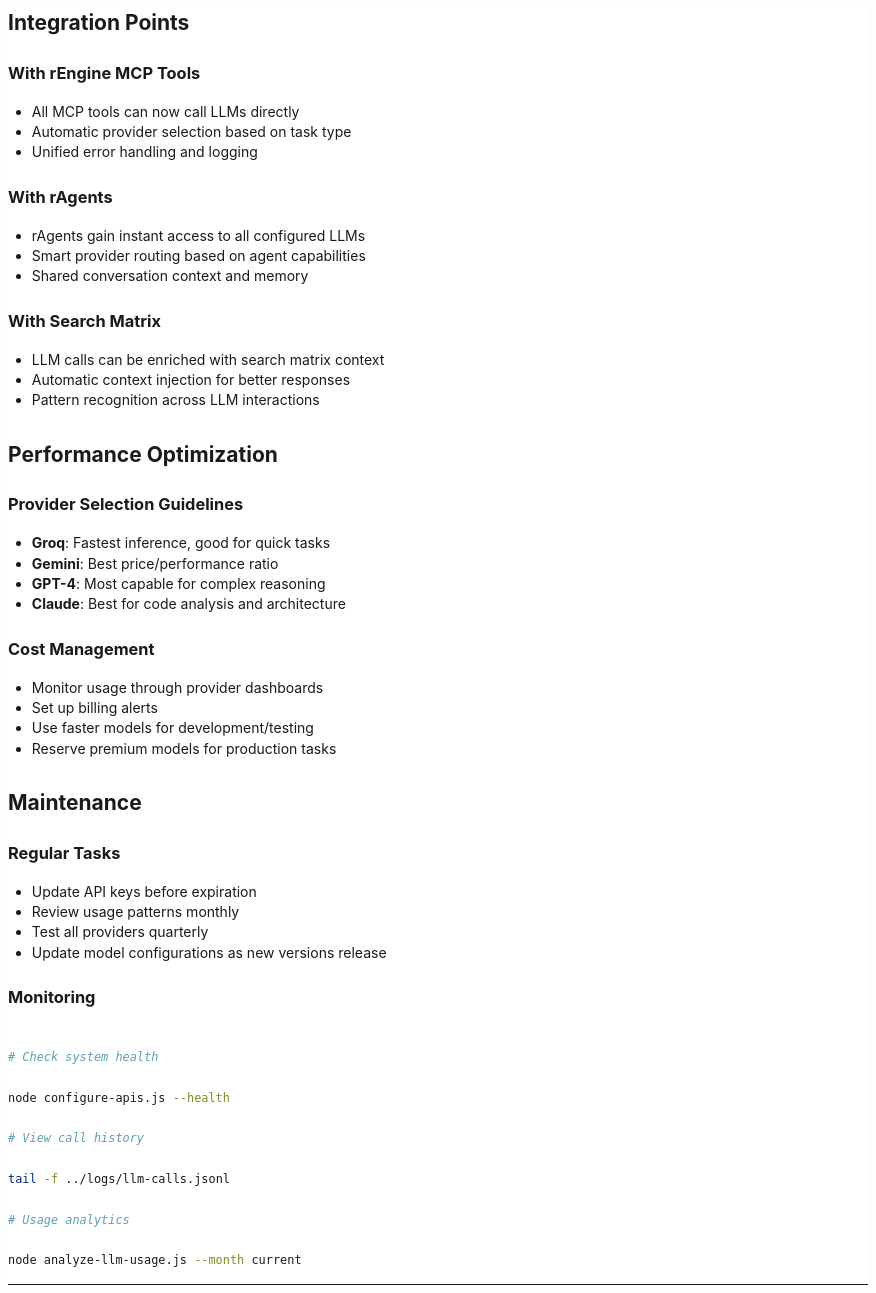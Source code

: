 ## Integration Points

### With rEngine MCP Tools

- All MCP tools can now call LLMs directly
- Automatic provider selection based on task type
- Unified error handling and logging

### With rAgents

- rAgents gain instant access to all configured LLMs
- Smart provider routing based on agent capabilities
- Shared conversation context and memory

### With Search Matrix

- LLM calls can be enriched with search matrix context
- Automatic context injection for better responses
- Pattern recognition across LLM interactions

## Performance Optimization

### Provider Selection Guidelines

- **Groq**: Fastest inference, good for quick tasks
- **Gemini**: Best price/performance ratio
- **GPT-4**: Most capable for complex reasoning
- **Claude**: Best for code analysis and architecture

### Cost Management

- Monitor usage through provider dashboards
- Set up billing alerts
- Use faster models for development/testing
- Reserve premium models for production tasks

## Maintenance

### Regular Tasks

- Update API keys before expiration
- Review usage patterns monthly
- Test all providers quarterly
- Update model configurations as new versions release

### Monitoring

```bash

# Check system health

node configure-apis.js --health

# View call history

tail -f ../logs/llm-calls.jsonl

# Usage analytics

node analyze-llm-usage.js --month current
```

---